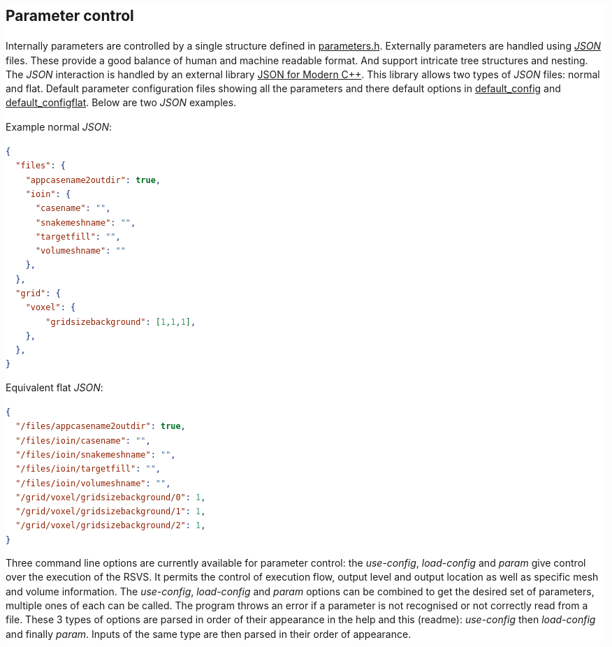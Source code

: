 ## Parameter control ##

Internally parameters are controlled by a single structure defined in [parameters.h](SRCC/incl/parameters.h).
Externally parameters are handled using [_JSON_](https://www.json.org/) files. These provide a good balance 
of human and machine readable format. And support intricate tree structures and nesting. The _JSON_ interaction
is handled by an external library [JSON for Modern C++](https://github.com/nlohmann/json/releases). This library
allows two types of _JSON_ files: normal and flat. Default parameter configuration files showing all the parameters
and there default options in [default_config](SRCC/config/default_conf.json) and 
[default_configflat](SRCC/config/default_confflat.json). Below are two _JSON_ examples.

Example normal _JSON_:
```json
{
  "files": {
    "appcasename2outdir": true,
    "ioin": {
      "casename": "",
      "snakemeshname": "",
      "targetfill": "",
      "volumeshname": ""
    },
  },
  "grid": {
  	"voxel": {
  		"gridsizebackground": [1,1,1],
  	},
  },
}
```

Equivalent flat _JSON_:

```json
{
  "/files/appcasename2outdir": true,
  "/files/ioin/casename": "",
  "/files/ioin/snakemeshname": "",
  "/files/ioin/targetfill": "",
  "/files/ioin/volumeshname": "",
  "/grid/voxel/gridsizebackground/0": 1,
  "/grid/voxel/gridsizebackground/1": 1,
  "/grid/voxel/gridsizebackground/2": 1,
}
```

Three command line options are currently available for parameter control:
the _use-config_, _load-config_ and _param_ give control over the execution of the RSVS. It permits
the control of execution flow, output level and output location as well as specific mesh and volume
information.
The _use-config_, _load-config_ and _param_ options can be combined to get the desired set of parameters,
multiple ones of each can be called. The program throws an error if a parameter is not recognised
or not correctly read from a file. These 3 types of options are parsed in order of their appearance
in the help and this (readme):  _use-config_ then _load-config_ and finally _param_. Inputs of the same
type are then parsed in their order of appearance. 
